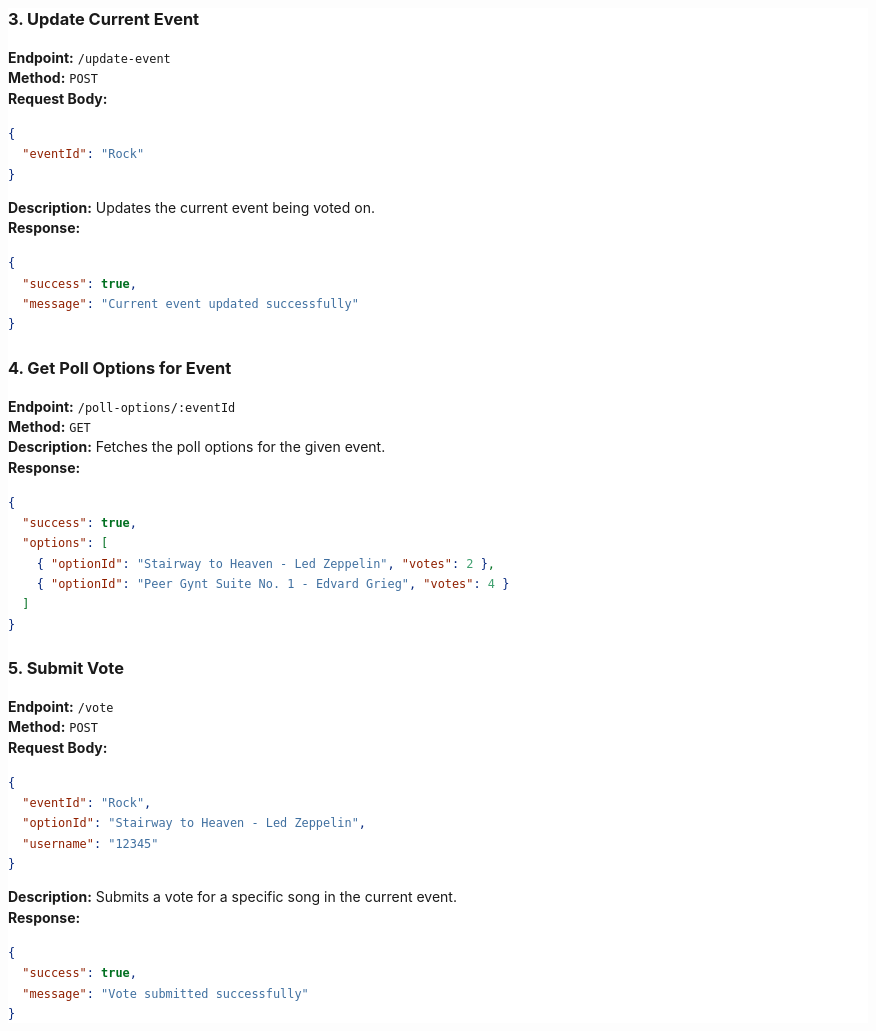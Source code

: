 ### 3. Update Current Event

**Endpoint:** `/update-event`  
**Method:** `POST`  
**Request Body:**
```json
{
  "eventId": "Rock"
}
```
**Description:** Updates the current event being voted on.  
**Response:**
```json
{
  "success": true,
  "message": "Current event updated successfully"
}
```

### 4. Get Poll Options for Event

**Endpoint:** `/poll-options/:eventId`  
**Method:** `GET`  
**Description:** Fetches the poll options for the given event.  
**Response:**
```json
{
  "success": true,
  "options": [
    { "optionId": "Stairway to Heaven - Led Zeppelin", "votes": 2 },
    { "optionId": "Peer Gynt Suite No. 1 - Edvard Grieg", "votes": 4 }
  ]
}
```

### 5. Submit Vote

**Endpoint:** `/vote`  
**Method:** `POST`  
**Request Body:**
```json
{
  "eventId": "Rock",
  "optionId": "Stairway to Heaven - Led Zeppelin",
  "username": "12345"
}
```
**Description:** Submits a vote for a specific song in the current event.  
**Response:**
```json
{
  "success": true,
  "message": "Vote submitted successfully"
}
```
